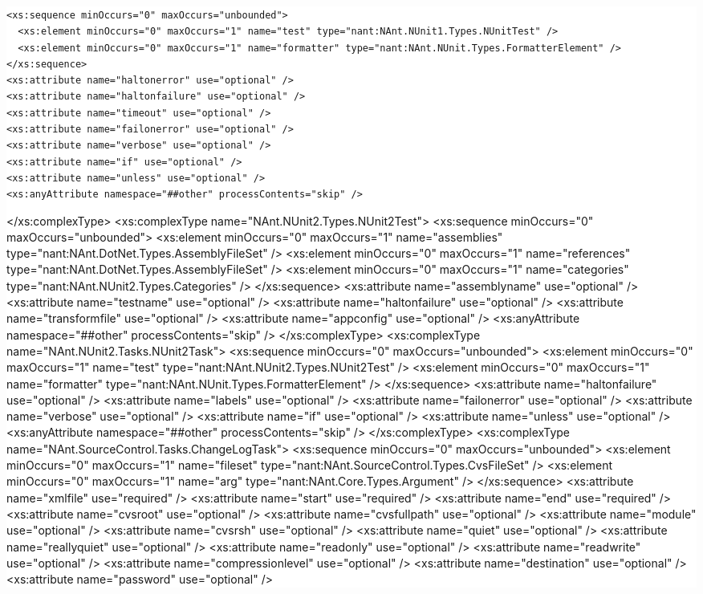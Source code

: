     <xs:sequence minOccurs="0" maxOccurs="unbounded">
      <xs:element minOccurs="0" maxOccurs="1" name="test" type="nant:NAnt.NUnit1.Types.NUnitTest" />
      <xs:element minOccurs="0" maxOccurs="1" name="formatter" type="nant:NAnt.NUnit.Types.FormatterElement" />
    </xs:sequence>
    <xs:attribute name="haltonerror" use="optional" />
    <xs:attribute name="haltonfailure" use="optional" />
    <xs:attribute name="timeout" use="optional" />
    <xs:attribute name="failonerror" use="optional" />
    <xs:attribute name="verbose" use="optional" />
    <xs:attribute name="if" use="optional" />
    <xs:attribute name="unless" use="optional" />
    <xs:anyAttribute namespace="##other" processContents="skip" />
  </xs:complexType>
  <xs:complexType name="NAnt.NUnit2.Types.NUnit2Test">
    <xs:sequence minOccurs="0" maxOccurs="unbounded">
      <xs:element minOccurs="0" maxOccurs="1" name="assemblies" type="nant:NAnt.DotNet.Types.AssemblyFileSet" />
      <xs:element minOccurs="0" maxOccurs="1" name="references" type="nant:NAnt.DotNet.Types.AssemblyFileSet" />
      <xs:element minOccurs="0" maxOccurs="1" name="categories" type="nant:NAnt.NUnit2.Types.Categories" />
    </xs:sequence>
    <xs:attribute name="assemblyname" use="optional" />
    <xs:attribute name="testname" use="optional" />
    <xs:attribute name="haltonfailure" use="optional" />
    <xs:attribute name="transformfile" use="optional" />
    <xs:attribute name="appconfig" use="optional" />
    <xs:anyAttribute namespace="##other" processContents="skip" />
  </xs:complexType>
  <xs:complexType name="NAnt.NUnit2.Tasks.NUnit2Task">
    <xs:sequence minOccurs="0" maxOccurs="unbounded">
      <xs:element minOccurs="0" maxOccurs="1" name="test" type="nant:NAnt.NUnit2.Types.NUnit2Test" />
      <xs:element minOccurs="0" maxOccurs="1" name="formatter" type="nant:NAnt.NUnit.Types.FormatterElement" />
    </xs:sequence>
    <xs:attribute name="haltonfailure" use="optional" />
    <xs:attribute name="labels" use="optional" />
    <xs:attribute name="failonerror" use="optional" />
    <xs:attribute name="verbose" use="optional" />
    <xs:attribute name="if" use="optional" />
    <xs:attribute name="unless" use="optional" />
    <xs:anyAttribute namespace="##other" processContents="skip" />
  </xs:complexType>
  <xs:complexType name="NAnt.SourceControl.Tasks.ChangeLogTask">
    <xs:sequence minOccurs="0" maxOccurs="unbounded">
      <xs:element minOccurs="0" maxOccurs="1" name="fileset" type="nant:NAnt.SourceControl.Types.CvsFileSet" />
      <xs:element minOccurs="0" maxOccurs="1" name="arg" type="nant:NAnt.Core.Types.Argument" />
    </xs:sequence>
    <xs:attribute name="xmlfile" use="required" />
    <xs:attribute name="start" use="required" />
    <xs:attribute name="end" use="required" />
    <xs:attribute name="cvsroot" use="optional" />
    <xs:attribute name="cvsfullpath" use="optional" />
    <xs:attribute name="module" use="optional" />
    <xs:attribute name="cvsrsh" use="optional" />
    <xs:attribute name="quiet" use="optional" />
    <xs:attribute name="reallyquiet" use="optional" />
    <xs:attribute name="readonly" use="optional" />
    <xs:attribute name="readwrite" use="optional" />
    <xs:attribute name="compressionlevel" use="optional" />
    <xs:attribute name="destination" use="optional" />
    <xs:attribute name="password" use="optional" />